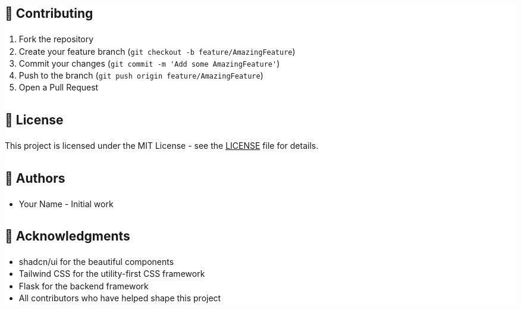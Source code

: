 ## 🤝 Contributing

1. Fork the repository
2. Create your feature branch (`git checkout -b feature/AmazingFeature`)
3. Commit your changes (`git commit -m 'Add some AmazingFeature'`)
4. Push to the branch (`git push origin feature/AmazingFeature`)
5. Open a Pull Request

## 📝 License

This project is licensed under the MIT License - see the [LICENSE](LICENSE) file for details.

## 👥 Authors

- Your Name - Initial work

## 🙏 Acknowledgments

- shadcn/ui for the beautiful components
- Tailwind CSS for the utility-first CSS framework
- Flask for the backend framework
- All contributors who have helped shape this project
